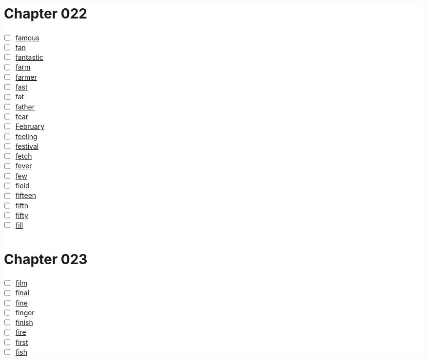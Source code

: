 
# Chapter 022

- [ ] [famous](https://github.com/Tdahuyou/yuque-public/blob/qwerty-learner-tools/dict/ChuZhong_2/famous.md)
- [ ] [fan](https://github.com/Tdahuyou/yuque-public/blob/qwerty-learner-tools/dict/ChuZhong_2/fan.md)
- [ ] [fantastic](https://github.com/Tdahuyou/yuque-public/blob/qwerty-learner-tools/dict/ChuZhong_2/fantastic.md)
- [ ] [farm](https://github.com/Tdahuyou/yuque-public/blob/qwerty-learner-tools/dict/ChuZhong_2/farm.md)
- [ ] [farmer](https://github.com/Tdahuyou/yuque-public/blob/qwerty-learner-tools/dict/ChuZhong_2/farmer.md)
- [ ] [fast](https://github.com/Tdahuyou/yuque-public/blob/qwerty-learner-tools/dict/ChuZhong_2/fast.md)
- [ ] [fat](https://github.com/Tdahuyou/yuque-public/blob/qwerty-learner-tools/dict/ChuZhong_2/fat.md)
- [ ] [father](https://github.com/Tdahuyou/yuque-public/blob/qwerty-learner-tools/dict/ChuZhong_2/father.md)
- [ ] [fear](https://github.com/Tdahuyou/yuque-public/blob/qwerty-learner-tools/dict/ChuZhong_2/fear.md)
- [ ] [February](https://github.com/Tdahuyou/yuque-public/blob/qwerty-learner-tools/dict/ChuZhong_2/February.md)
- [ ] [feeling](https://github.com/Tdahuyou/yuque-public/blob/qwerty-learner-tools/dict/ChuZhong_2/feeling.md)
- [ ] [festival](https://github.com/Tdahuyou/yuque-public/blob/qwerty-learner-tools/dict/ChuZhong_2/festival.md)
- [ ] [fetch](https://github.com/Tdahuyou/yuque-public/blob/qwerty-learner-tools/dict/ChuZhong_2/fetch.md)
- [ ] [fever](https://github.com/Tdahuyou/yuque-public/blob/qwerty-learner-tools/dict/ChuZhong_2/fever.md)
- [ ] [few](https://github.com/Tdahuyou/yuque-public/blob/qwerty-learner-tools/dict/ChuZhong_2/few.md)
- [ ] [field](https://github.com/Tdahuyou/yuque-public/blob/qwerty-learner-tools/dict/ChuZhong_2/field.md)
- [ ] [fifteen](https://github.com/Tdahuyou/yuque-public/blob/qwerty-learner-tools/dict/ChuZhong_2/fifteen.md)
- [ ] [fifth](https://github.com/Tdahuyou/yuque-public/blob/qwerty-learner-tools/dict/ChuZhong_2/fifth.md)
- [ ] [fifty](https://github.com/Tdahuyou/yuque-public/blob/qwerty-learner-tools/dict/ChuZhong_2/fifty.md)
- [ ] [fill](https://github.com/Tdahuyou/yuque-public/blob/qwerty-learner-tools/dict/ChuZhong_2/fill.md)

# Chapter 023

- [ ] [film](https://github.com/Tdahuyou/yuque-public/blob/qwerty-learner-tools/dict/ChuZhong_2/film.md)
- [ ] [final](https://github.com/Tdahuyou/yuque-public/blob/qwerty-learner-tools/dict/ChuZhong_2/final.md)
- [ ] [fine](https://github.com/Tdahuyou/yuque-public/blob/qwerty-learner-tools/dict/ChuZhong_2/fine.md)
- [ ] [finger](https://github.com/Tdahuyou/yuque-public/blob/qwerty-learner-tools/dict/ChuZhong_2/finger.md)
- [ ] [finish](https://github.com/Tdahuyou/yuque-public/blob/qwerty-learner-tools/dict/ChuZhong_2/finish.md)
- [ ] [fire](https://github.com/Tdahuyou/yuque-public/blob/qwerty-learner-tools/dict/ChuZhong_2/fire.md)
- [ ] [first](https://github.com/Tdahuyou/yuque-public/blob/qwerty-learner-tools/dict/ChuZhong_2/first.md)
- [ ] [fish](https://github.com/Tdahuyou/yuque-public/blob/qwerty-learner-tools/dict/ChuZhong_2/fish.md)